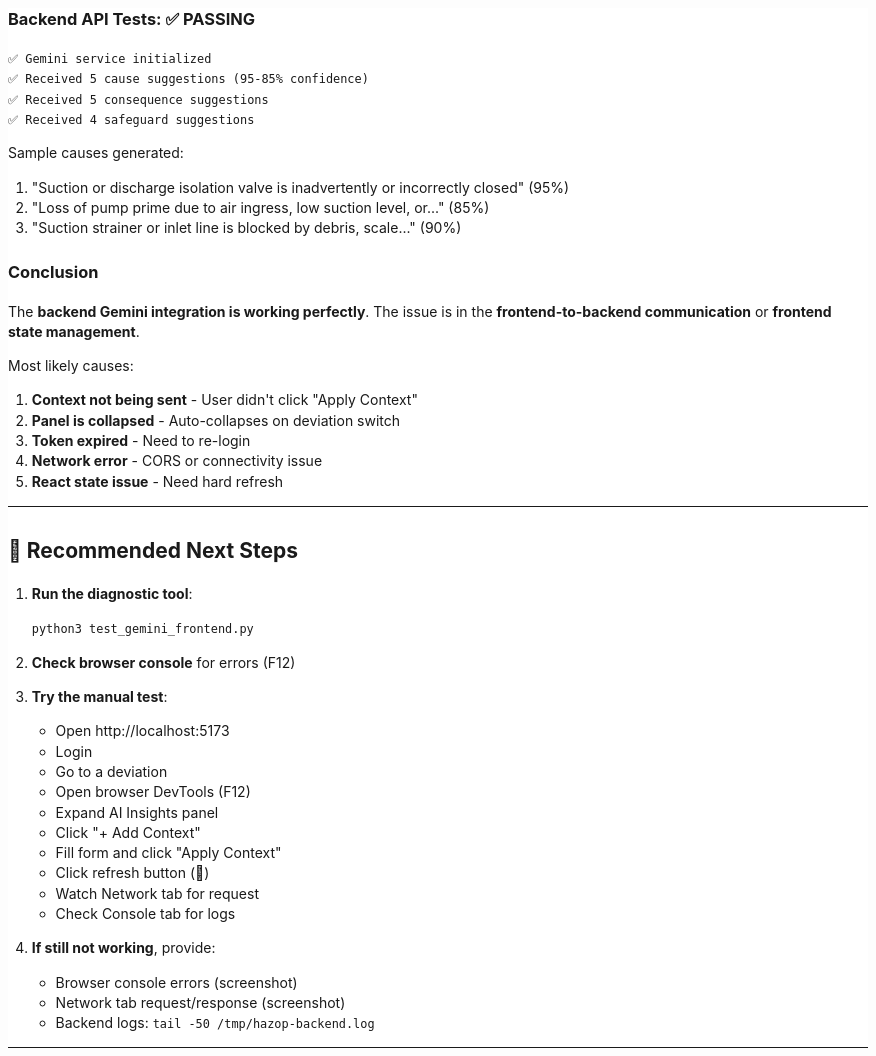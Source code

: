 ### Backend API Tests: ✅ PASSING

```
✅ Gemini service initialized
✅ Received 5 cause suggestions (95-85% confidence)
✅ Received 5 consequence suggestions
✅ Received 4 safeguard suggestions
```

Sample causes generated:
1. "Suction or discharge isolation valve is inadvertently or incorrectly closed" (95%)
2. "Loss of pump prime due to air ingress, low suction level, or..." (85%)
3. "Suction strainer or inlet line is blocked by debris, scale..." (90%)

### Conclusion

The **backend Gemini integration is working perfectly**. The issue is in the **frontend-to-backend communication** or **frontend state management**.

Most likely causes:
1. **Context not being sent** - User didn't click "Apply Context"
2. **Panel is collapsed** - Auto-collapses on deviation switch
3. **Token expired** - Need to re-login
4. **Network error** - CORS or connectivity issue
5. **React state issue** - Need hard refresh

---

## 🎯 Recommended Next Steps

1. **Run the diagnostic tool**:
   ```bash
   python3 test_gemini_frontend.py
   ```

2. **Check browser console** for errors (F12)

3. **Try the manual test**:
   - Open http://localhost:5173
   - Login
   - Go to a deviation
   - Open browser DevTools (F12)
   - Expand AI Insights panel
   - Click "+ Add Context"
   - Fill form and click "Apply Context"
   - Click refresh button (🔄)
   - Watch Network tab for request
   - Check Console tab for logs

4. **If still not working**, provide:
   - Browser console errors (screenshot)
   - Network tab request/response (screenshot)
   - Backend logs: `tail -50 /tmp/hazop-backend.log`

---
